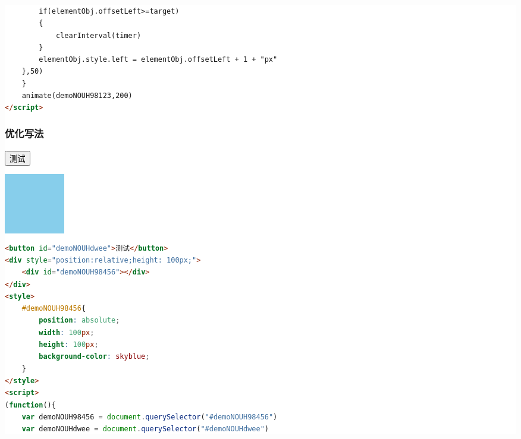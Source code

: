 ```html
        if(elementObj.offsetLeft>=target)
        {
            clearInterval(timer)
        }
        elementObj.style.left = elementObj.offsetLeft + 1 + "px"
    },50)
    }
    animate(demoNOUH98123,200)
</script>
```

### 优化写法

<button id="demoNOUHdwee">测试</button>
<div style="position:relative;height: 100px;">
    <div id="demoNOUH98456"></div>
</div>
<style>
    #demoNOUH98456{
        position: absolute;
        width: 100px;
        height: 100px;
        background-color: skyblue;
    }
</style>
<script>
(function(){
    var demoNOUH98456 = document.querySelector("#demoNOUH98456")
    var demoNOUHdwee = document.querySelector("#demoNOUHdwee")
    function animate(elementObj,target){
        //clearInterval可以防止animate被反复调用时导致同时调用多个setInterval，致使timer被覆盖
        clearInterval(elementObj.timer)
        //elementObj.timer可以避免反复申请内存
        elementObj.timer = setInterval(function(){
        if(elementObj.offsetLeft>=target)
        {
            clearInterval(elementObj.timer)
        }
        elementObj.style.left = elementObj.offsetLeft + 1 + "px"
    },15)
    }
    demoNOUHdwee.addEventListener("click",function(){
        animate(demoNOUH98456,200)
    })
})();
</script>

```html
<button id="demoNOUHdwee">测试</button>
<div style="position:relative;height: 100px;">
    <div id="demoNOUH98456"></div>
</div>
<style>
    #demoNOUH98456{
        position: absolute;
        width: 100px;
        height: 100px;
        background-color: skyblue;
    }
</style>
<script>
(function(){
    var demoNOUH98456 = document.querySelector("#demoNOUH98456")
    var demoNOUHdwee = document.querySelector("#demoNOUHdwee")
```